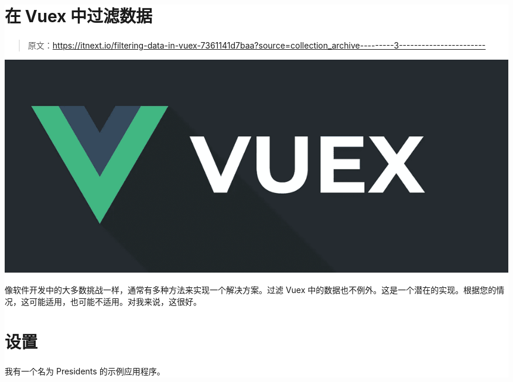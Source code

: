 # 在 Vuex 中过滤数据

> 原文：<https://itnext.io/filtering-data-in-vuex-7361141d7baa?source=collection_archive---------3----------------------->

![](img/954275becb3d206cfa00257f5d5db276.png)

像软件开发中的大多数挑战一样，通常有多种方法来实现一个解决方案。过滤 Vuex 中的数据也不例外。这是一个潜在的实现。根据您的情况，这可能适用，也可能不适用。对我来说，这很好。

# 设置

我有一个名为 Presidents 的示例应用程序。
